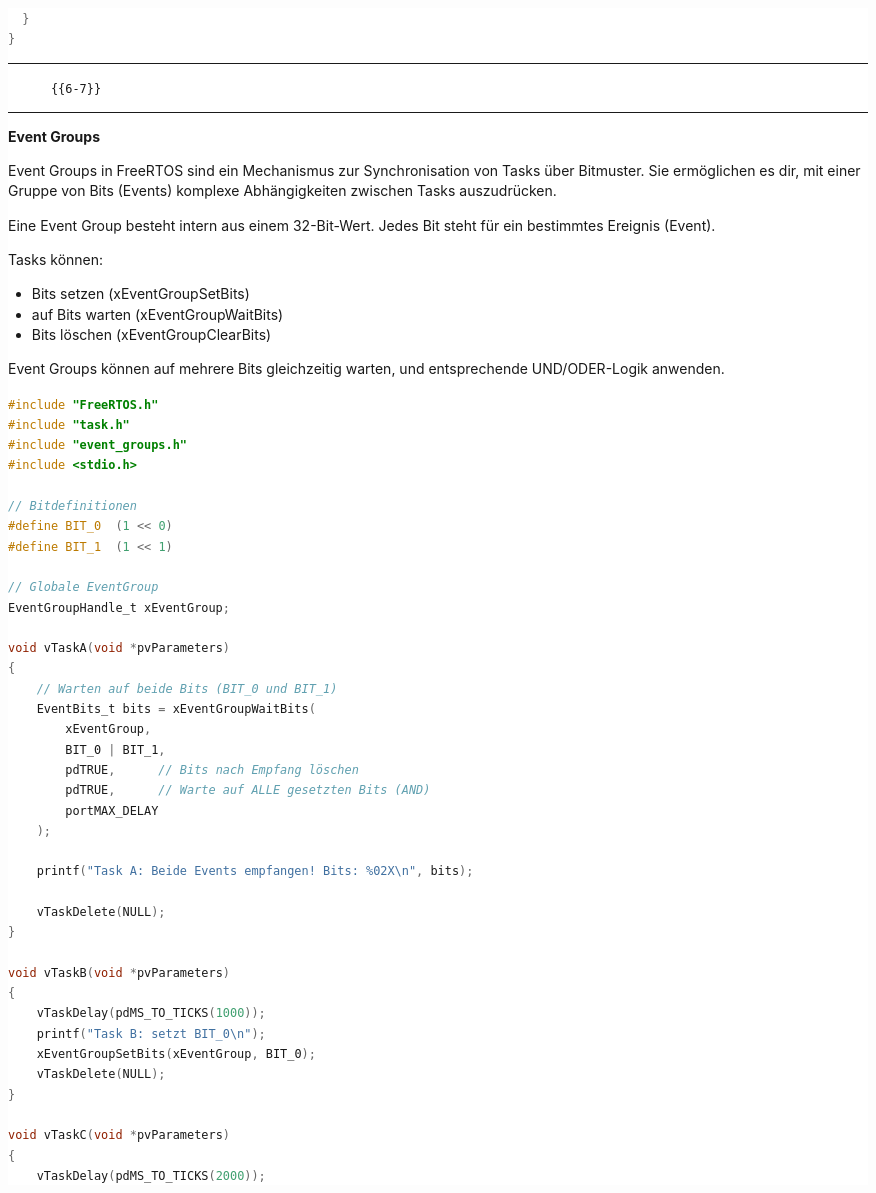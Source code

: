 ```c 
  }
}
```

*****************************************************************************

          {{6-7}}
*****************************************************************************

__Event Groups__

Event Groups in FreeRTOS sind ein Mechanismus zur Synchronisation von Tasks über Bitmuster. Sie ermöglichen es dir, mit einer Gruppe von Bits (Events) komplexe Abhängigkeiten zwischen Tasks auszudrücken.

Eine Event Group besteht intern aus einem 32-Bit-Wert. Jedes Bit steht für ein bestimmtes Ereignis (Event).

Tasks können:

* Bits setzen (xEventGroupSetBits)
* auf Bits warten (xEventGroupWaitBits)
* Bits löschen (xEventGroupClearBits)

Event Groups können auf mehrere Bits gleichzeitig warten, und entsprechende UND/ODER-Logik anwenden.

```c 
#include "FreeRTOS.h"
#include "task.h"
#include "event_groups.h"
#include <stdio.h>

// Bitdefinitionen
#define BIT_0  (1 << 0)
#define BIT_1  (1 << 1)

// Globale EventGroup
EventGroupHandle_t xEventGroup;

void vTaskA(void *pvParameters)
{
    // Warten auf beide Bits (BIT_0 und BIT_1)
    EventBits_t bits = xEventGroupWaitBits(
        xEventGroup,
        BIT_0 | BIT_1,
        pdTRUE,      // Bits nach Empfang löschen
        pdTRUE,      // Warte auf ALLE gesetzten Bits (AND)
        portMAX_DELAY
    );

    printf("Task A: Beide Events empfangen! Bits: %02X\n", bits);

    vTaskDelete(NULL);
}

void vTaskB(void *pvParameters)
{
    vTaskDelay(pdMS_TO_TICKS(1000));
    printf("Task B: setzt BIT_0\n");
    xEventGroupSetBits(xEventGroup, BIT_0);
    vTaskDelete(NULL);
}

void vTaskC(void *pvParameters)
{
    vTaskDelay(pdMS_TO_TICKS(2000));
```